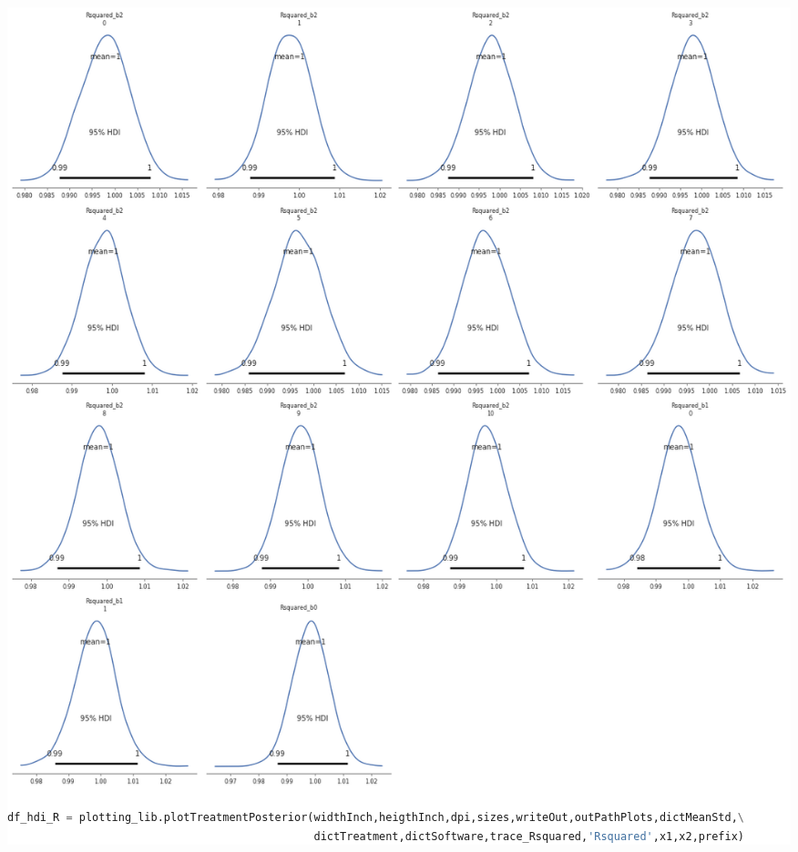 ![png](Statistical_Model_TwoFactor_filter_weak_files/Statistical_Model_TwoFactor_filter_weak_92_0.png)
    



```python
df_hdi_R = plotting_lib.plotTreatmentPosterior(widthInch,heigthInch,dpi,sizes,writeOut,outPathPlots,dictMeanStd,\
                                               dictTreatment,dictSoftware,trace_Rsquared,'Rsquared',x1,x2,prefix)
```
